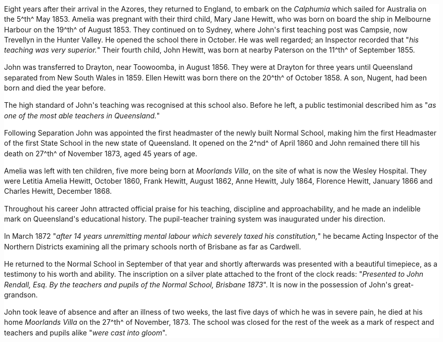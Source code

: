 Eight years after their arrival in the Azores, they returned to England, to embark on the *Calphumia* which sailed for Australia on the 5^th^ May 1853. Amelia was pregnant with their third child, Mary Jane Hewitt, who was born on board the ship in Melbourne Harbour on the 19^th^ of August 1853. They continued on to Sydney, where John's first teaching post was Campsie, now Trevellyn in the Hunter Valley. He opened the school there in October. He was well regarded; an Inspector recorded that "*his teaching was very superior.*" Their fourth child, John Hewitt, was born at nearby Paterson on the 11^th^ of September 1855.

John was transferred to Drayton, near Toowoomba, in August 1856. They were at Drayton for three years until Queensland separated from New South Wales in 1859. Ellen Hewitt was born there on the 20^th^ of October 1858. A son, Nugent, had been born and died the year before.

The high standard of John's teaching was recognised at this school also. Before he left, a public testimonial described him as "*as one of the most able teachers in Queensland.*"

Following Separation John was appointed the first headmaster of the newly built Normal School, making him the first Headmaster of the first State School in the new state of Queensland. It opened on the 2^nd^ of April 1860 and John remained there till his death on 27^th^ of November 1873, aged 45 years of age.

Amelia was left with ten children, five more being born at *Moorlands Villa*, on the site of what is now the Wesley Hospital. They were Letitia Amelia Hewitt, October 1860, Frank Hewitt, August 1862, Anne Hewitt, July 1864, Florence Hewitt, January 1866 and Charles Hewitt, December 1868. 

Throughout his career John attracted official praise for his teaching, discipline and approachability, and he made an indelible mark on Queensland's educational history. The pupil-teacher training system was inaugurated under his direction.

In March 1872 "*after 14 years unremitting mental labour which severely taxed his constitution,*" he became Acting Inspector of the Northern Districts examining all the primary schools north of Brisbane as far as Cardwell.

He returned to the Normal School in September of that year and shortly afterwards was presented with a beautiful timepiece, as a testimony to his worth and ability. The inscription on a silver plate attached to the front of the clock reads: "*Presented to John Rendall, Esq. By the teachers and pupils of the Normal School, Brisbane 1873*". It is now in the possession of John's great-grandson.

John took leave of absence and after an illness of two weeks, the last five days of which he was in severe pain, he died at his home *Moorlands Villa* on the 27^th^ of November, 1873. The school was closed for the rest of the week as a mark of respect and teachers and pupils alike "*were cast into gloom*".

